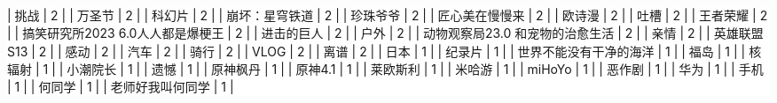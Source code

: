 | 挑战 | 2 |
| 万圣节 | 2 |
| 科幻片 | 2 |
| 崩坏：星穹铁道 | 2 |
| 珍珠爷爷 | 2 |
| 匠心美在慢慢来 | 2 |
| 欧诗漫 | 2 |
| 吐槽 | 2 |
| 王者荣耀 | 2 |
| 搞笑研究所2023 6.0人人都是爆梗王 | 2 |
| 进击的巨人 | 2 |
| 户外 | 2 |
| 动物观察局23.0 和宠物的治愈生活 | 2 |
| 亲情 | 2 |
| 英雄联盟S13 | 2 |
| 感动 | 2 |
| 汽车 | 2 |
| 骑行 | 2 |
| VLOG | 2 |
| 离谱 | 2 |
| 日本 | 1 |
| 纪录片 | 1 |
| 世界不能没有干净的海洋 | 1 |
| 福岛 | 1 |
| 核辐射 | 1 |
| 小潮院长 | 1 |
| 遗憾 | 1 |
| 原神枫丹 | 1 |
| 原神4.1 | 1 |
| 莱欧斯利 | 1 |
| 米哈游 | 1 |
| miHoYo | 1 |
| 恶作剧 | 1 |
| 华为 | 1 |
| 手机 | 1 |
| 何同学 | 1 |
| 老师好我叫何同学 | 1 |